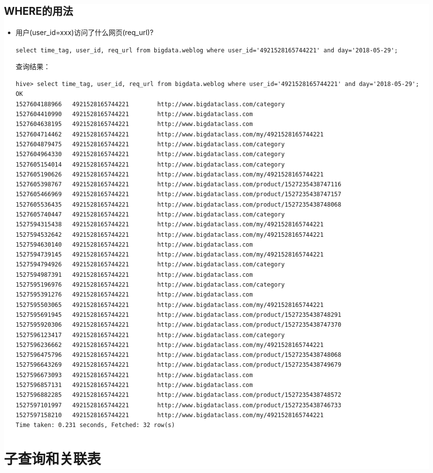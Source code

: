 ## WHERE的用法

- 用户(user_id=xxx)访问了什么网页(req_url)?

    ```
    select time_tag, user_id, req_url from bigdata.weblog where user_id='4921528165744221' and day='2018-05-29';
    ```

    查询结果：

    ```
    hive> select time_tag, user_id, req_url from bigdata.weblog where user_id='4921528165744221' and day='2018-05-29';
    OK
    1527604188966   4921528165744221        http://www.bigdataclass.com/category
    1527604410990   4921528165744221        http://www.bigdataclass.com
    1527604638195   4921528165744221        http://www.bigdataclass.com
    1527604714462   4921528165744221        http://www.bigdataclass.com/my/4921528165744221
    1527604879475   4921528165744221        http://www.bigdataclass.com/category
    1527604964330   4921528165744221        http://www.bigdataclass.com/category
    1527605154014   4921528165744221        http://www.bigdataclass.com/category
    1527605190626   4921528165744221        http://www.bigdataclass.com/my/4921528165744221
    1527605398767   4921528165744221        http://www.bigdataclass.com/product/1527235438747116
    1527605466969   4921528165744221        http://www.bigdataclass.com/product/1527235438747157
    1527605536435   4921528165744221        http://www.bigdataclass.com/product/1527235438748068
    1527605740447   4921528165744221        http://www.bigdataclass.com/category
    1527594315438   4921528165744221        http://www.bigdataclass.com/my/4921528165744221
    1527594532642   4921528165744221        http://www.bigdataclass.com/my/4921528165744221
    1527594630140   4921528165744221        http://www.bigdataclass.com
    1527594739145   4921528165744221        http://www.bigdataclass.com/my/4921528165744221
    1527594794926   4921528165744221        http://www.bigdataclass.com/category
    1527594987391   4921528165744221        http://www.bigdataclass.com
    1527595196976   4921528165744221        http://www.bigdataclass.com/category
    1527595391276   4921528165744221        http://www.bigdataclass.com
    1527595503065   4921528165744221        http://www.bigdataclass.com/my/4921528165744221
    1527595691945   4921528165744221        http://www.bigdataclass.com/product/1527235438748291
    1527595920306   4921528165744221        http://www.bigdataclass.com/product/1527235438747370
    1527596123417   4921528165744221        http://www.bigdataclass.com/category
    1527596236662   4921528165744221        http://www.bigdataclass.com/my/4921528165744221
    1527596475796   4921528165744221        http://www.bigdataclass.com/product/1527235438748068
    1527596643269   4921528165744221        http://www.bigdataclass.com/product/1527235438749679
    1527596673093   4921528165744221        http://www.bigdataclass.com
    1527596857131   4921528165744221        http://www.bigdataclass.com
    1527596882285   4921528165744221        http://www.bigdataclass.com/product/1527235438748572
    1527597101997   4921528165744221        http://www.bigdataclass.com/product/1527235438746733
    1527597158210   4921528165744221        http://www.bigdataclass.com/my/4921528165744221
    Time taken: 0.231 seconds, Fetched: 32 row(s)
    ```


# 子查询和关联表
